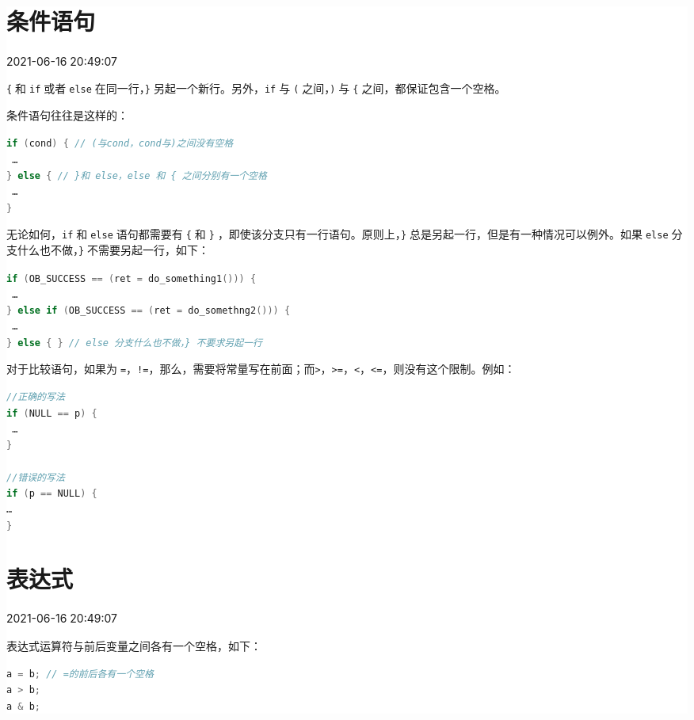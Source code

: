 # 条件语句

2021-06-16 20:49:07



`{` 和 `if` 或者 `else` 在同一行，`}` 另起一个新行。另外，`if` 与 `(` 之间，`)` 与 `{` 之间，都保证包含一个空格。

条件语句往往是这样的：

```cpp
if (cond) { // (与cond，cond与)之间没有空格
 …
} else { // }和 else，else 和 { 之间分别有一个空格
 …
}
```

无论如何，`if` 和 `else` 语句都需要有 `{` 和 `}` ，即使该分支只有一行语句。原则上，`}` 总是另起一行，但是有一种情况可以例外。如果 `else` 分支什么也不做，`}` 不需要另起一行，如下：

```cpp
if (OB_SUCCESS == (ret = do_something1())) {
 …
} else if (OB_SUCCESS == (ret = do_somethng2())) {
 …
} else { } // else 分支什么也不做，} 不要求另起一行
```

对于比较语句，如果为 `=`，`!=`，那么，需要将常量写在前面；而`>`，`>=`，`<`，`<=`，则没有这个限制。例如：

```cpp
//正确的写法
if (NULL == p) {
 …
}
 
//错误的写法
if (p == NULL) {
…
}
```

# 表达式

2021-06-16 20:49:07



表达式运算符与前后变量之间各有一个空格，如下：

```cpp
a = b; // =的前后各有一个空格
a > b;
a & b;
```
